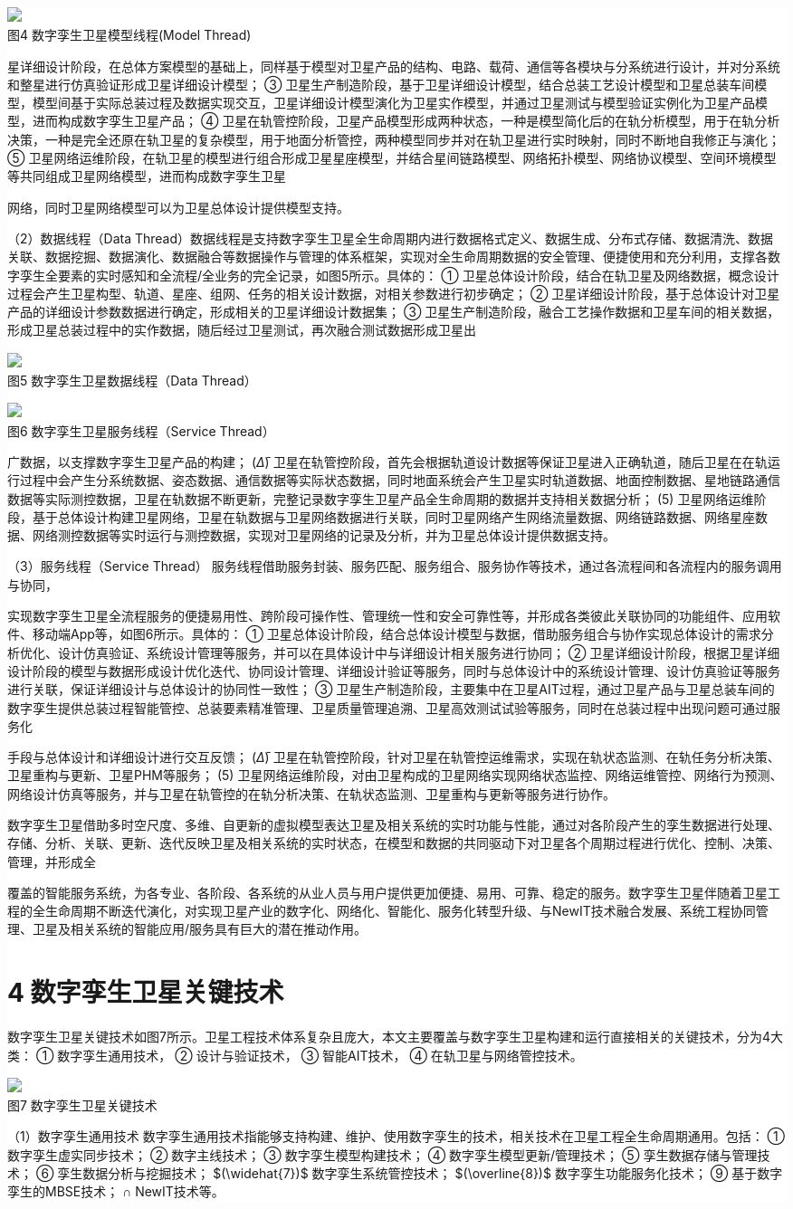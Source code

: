 ![](https://cdn-mineru.openxlab.org.cn/result/2025-09-13/6366b3bf-862b-4745-925d-edce1b11edf4/609051490c23165893fd24f648929c1f591df3d7f653127910c25d2357d7846e.jpg)  
图4 数字孪生卫星模型线程(Model Thread)

星详细设计阶段，在总体方案模型的基础上，同样基于模型对卫星产品的结构、电路、载荷、通信等各模块与分系统进行设计，并对分系统和整星进行仿真验证形成卫星详细设计模型； $③$  卫星生产制造阶段，基于卫星详细设计模型，结合总装工艺设计模型和卫星总装车间模型，模型间基于实际总装过程及数据实现交互，卫星详细设计模型演化为卫星实作模型，并通过卫星测试与模型验证实例化为卫星产品模型，进而构成数字孪生卫星产品； $④$  卫星在轨管控阶段，卫星产品模型形成两种状态，一种是模型简化后的在轨分析模型，用于在轨分析决策，一种是完全还原在轨卫星的复杂模型，用于地面分析管控，两种模型同步并对在轨卫星进行实时映射，同时不断地自我修正与演化； $⑤$  卫星网络运维阶段，在轨卫星的模型进行组合形成卫星星座模型，并结合星间链路模型、网络拓扑模型、网络协议模型、空间环境模型等共同组成卫星网络模型，进而构成数字孪生卫星

网络，同时卫星网络模型可以为卫星总体设计提供模型支持。

（2）数据线程（Data Thread）数据线程是支持数字孪生卫星全生命周期内进行数据格式定义、数据生成、分布式存储、数据清洗、数据关联、数据挖掘、数据演化、数据融合等数据操作与管理的体系框架，实现对全生命周期数据的安全管理、便捷使用和充分利用，支撑各数字孪生全要素的实时感知和全流程/全业务的完全记录，如图5所示。具体的： $①$  卫星总体设计阶段，结合在轨卫星及网络数据，概念设计过程会产生卫星构型、轨道、星座、组网、任务的相关设计数据，对相关参数进行初步确定； $②$  卫星详细设计阶段，基于总体设计对卫星产品的详细设计参数数据进行确定，形成相关的卫星详细设计数据集； $③$  卫星生产制造阶段，融合工艺操作数据和卫星车间的相关数据，形成卫星总装过程中的实作数据，随后经过卫星测试，再次融合测试数据形成卫星出

![](https://cdn-mineru.openxlab.org.cn/result/2025-09-13/6366b3bf-862b-4745-925d-edce1b11edf4/09a853c73513b9bd4e97c1cd238a4feea5fa7ca182f8230099fd7f98c46422b9.jpg)  
图5 数字孪生卫星数据线程（Data Thread）

![](https://cdn-mineru.openxlab.org.cn/result/2025-09-13/6366b3bf-862b-4745-925d-edce1b11edf4/cb4e777a3902dd0c27e06a9e3eeb23af2c13ac1b8478ab892aeac2ef8afbc10d.jpg)  
图6 数字孪生卫星服务线程（Service Thread）

广数据，以支撑数字孪生卫星产品的构建； $(\bar{\Delta})$  卫星在轨管控阶段，首先会根据轨道设计数据等保证卫星进入正确轨道，随后卫星在在轨运行过程中会产生分系统数据、姿态数据、通信数据等实际状态数据，同时地面系统会产生卫星实时轨道数据、地面控制数据、星地链路通信数据等实际测控数据，卫星在轨数据不断更新，完整记录数字孪生卫星产品全生命周期的数据并支持相关数据分析； $(5)$  卫星网络运维阶段，基于总体设计构建卫星网络，卫星在轨数据与卫星网络数据进行关联，同时卫星网络产生网络流量数据、网络链路数据、网络星座数据、网络测控数据等实时运行与测控数据，实现对卫星网络的记录及分析，并为卫星总体设计提供数据支持。

（3）服务线程（Service Thread） 服务线程借助服务封装、服务匹配、服务组合、服务协作等技术，通过各流程间和各流程内的服务调用与协同，

实现数字孪生卫星全流程服务的便捷易用性、跨阶段可操作性、管理统一性和安全可靠性等，并形成各类彼此关联协同的功能组件、应用软件、移动端App等，如图6所示。具体的： $①$  卫星总体设计阶段，结合总体设计模型与数据，借助服务组合与协作实现总体设计的需求分析优化、设计仿真验证、系统设计管理等服务，并可以在具体设计中与详细设计相关服务进行协同； $②$  卫星详细设计阶段，根据卫星详细设计阶段的模型与数据形成设计优化迭代、协同设计管理、详细设计验证等服务，同时与总体设计中的系统设计管理、设计仿真验证等服务进行关联，保证详细设计与总体设计的协同性一致性； $③$  卫星生产制造阶段，主要集中在卫星AIT过程，通过卫星产品与卫星总装车间的数字孪生提供总装过程智能管控、总装要素精准管理、卫星质量管理追溯、卫星高效测试试验等服务，同时在总装过程中出现问题可通过服务化

手段与总体设计和详细设计进行交互反馈； $(\bar{\Delta})$  卫星在轨管控阶段，针对卫星在轨管控运维需求，实现在轨状态监测、在轨任务分析决策、卫星重构与更新、卫星PHM等服务； $(5)$  卫星网络运维阶段，对由卫星构成的卫星网络实现网络状态监控、网络运维管控、网络行为预测、网络设计仿真等服务，并与卫星在轨管控的在轨分析决策、在轨状态监测、卫星重构与更新等服务进行协作。

数字孪生卫星借助多时空尺度、多维、自更新的虚拟模型表达卫星及相关系统的实时功能与性能，通过对各阶段产生的孪生数据进行处理、存储、分析、关联、更新、迭代反映卫星及相关系统的实时状态，在模型和数据的共同驱动下对卫星各个周期过程进行优化、控制、决策、管理，并形成全

覆盖的智能服务系统，为各专业、各阶段、各系统的从业人员与用户提供更加便捷、易用、可靠、稳定的服务。数字孪生卫星伴随着卫星工程的全生命周期不断迭代演化，对实现卫星产业的数字化、网络化、智能化、服务化转型升级、与NewIT技术融合发展、系统工程协同管理、卫星及相关系统的智能应用/服务具有巨大的潜在推动作用。

# 4 数字孪生卫星关键技术

数字孪生卫星关键技术如图7所示。卫星工程技术体系复杂且庞大，本文主要覆盖与数字孪生卫星构建和运行直接相关的关键技术，分为4大类： $①$  数字孪生通用技术， $②$  设计与验证技术， $③$  智能AIT技术， $④$  在轨卫星与网络管控技术。

![](https://cdn-mineru.openxlab.org.cn/result/2025-09-13/6366b3bf-862b-4745-925d-edce1b11edf4/c5e5a11a5817213cadc3ff68790c030d9fc5d6b4367d73e658e036bd63d1eaf9.jpg)  
图7 数字孪生卫星关键技术

（1）数字孪生通用技术 数字孪生通用技术指能够支持构建、维护、使用数字孪生的技术，相关技术在卫星工程全生命周期通用。包括：  $①$  数字孪生虚实同步技术；  $②$  数字主线技术；  $③$  数字孪生模型构建技术；  $④$  数字孪生模型更新/管理技术；  $⑤$  孪生数据存储与管理技术；  $⑥$  孪生数据分析与挖掘技术；  $(\widehat{7})$  数字孪生系统管控技术；  $(\overline{8})$  数字孪生功能服务化技术；  $⑨$  基于数字孪生的MBSE技术；  $\cap$  NewIT技术等。
